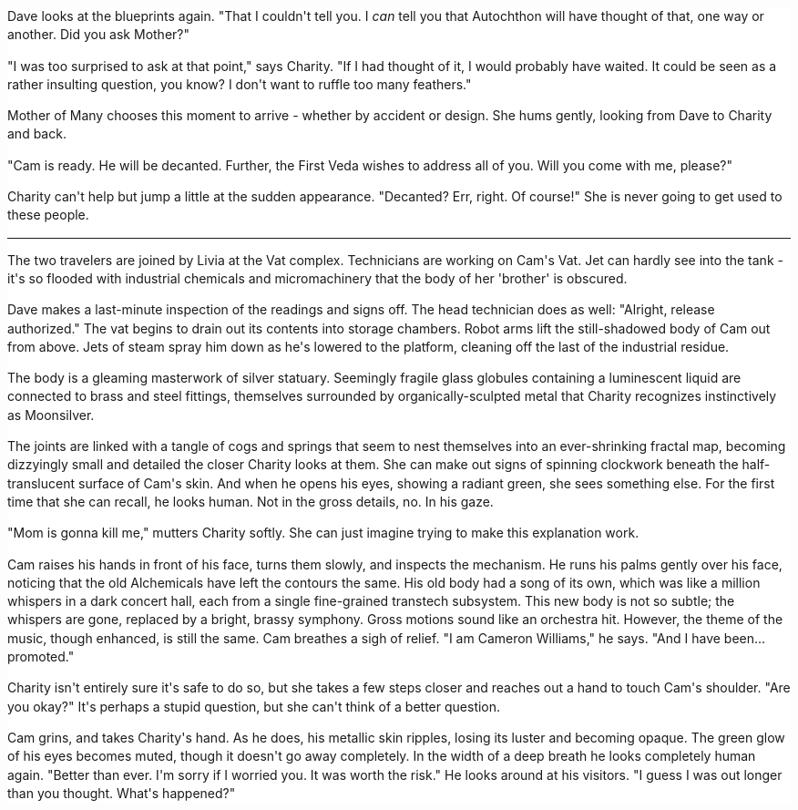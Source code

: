 Dave looks at the blueprints again. "That I couldn't tell you. I _can_ tell you that Autochthon will have thought of that, one way or another. Did you ask Mother?"

"I was too surprised to ask at that point," says Charity. "If I had thought of it, I would probably have waited. It could be seen as a rather insulting question, you know? I don't want to ruffle too many feathers."

Mother of Many chooses this moment to arrive - whether by accident or design. She hums gently, looking from Dave to Charity and back.

"Cam is ready. He will be decanted. Further, the First Veda wishes to address all of you. Will you come with me, please?"

Charity can't help but jump a little at the sudden appearance. "Decanted? Err, right. Of course!" She is never going to get used to these people.

---

The two travelers are joined by Livia at the Vat complex. Technicians are working on Cam's Vat. Jet can hardly see into the tank - it's so flooded with industrial chemicals and micromachinery that the body of her 'brother' is obscured.

Dave makes a last-minute inspection of the readings and signs off. The head technician does as well: "Alright, release authorized." The vat begins to drain out its contents into storage chambers. Robot arms lift the still-shadowed body of Cam out from above. Jets of steam spray him down as he's lowered to the platform, cleaning off the last of the industrial residue.

The body is a gleaming masterwork of silver statuary. Seemingly fragile glass globules containing a luminescent liquid are connected to brass and steel fittings, themselves surrounded by organically-sculpted metal that Charity recognizes instinctively as Moonsilver.

The joints are linked with a tangle of cogs and springs that seem to nest themselves into an ever-shrinking fractal map, becoming dizzyingly small and detailed the closer Charity looks at them. She can make out signs of spinning clockwork beneath the half-translucent surface of Cam's skin. And when he opens his eyes, showing a radiant green, she sees something else. For the first time that she can recall, he looks human. Not in the gross details, no. In his gaze.

"Mom is gonna kill me," mutters Charity softly. She can just imagine trying to make this explanation work.

Cam raises his hands in front of his face, turns them slowly, and inspects the mechanism. He runs his palms gently over his face, noticing that the old Alchemicals have left the contours the same. His old body had a song of its own, which was like a million whispers in a dark concert hall, each from a single fine-grained transtech subsystem. This new body is not so subtle; the whispers are gone, replaced by a bright, brassy symphony. Gross motions sound like an orchestra hit. However, the theme of the music, though enhanced, is still the same. Cam breathes a sigh of relief. "I am Cameron Williams," he says. "And I have been... promoted."

Charity isn't entirely sure it's safe to do so, but she takes a few steps closer and reaches out a hand to touch Cam's shoulder. "Are you okay?" It's perhaps a stupid question, but she can't think of a better question.

Cam grins, and takes Charity's hand. As he does, his metallic skin ripples, losing its luster and becoming opaque. The green glow of his eyes becomes muted, though it doesn't go away completely. In the width of a deep breath he looks completely human again. "Better than ever. I'm sorry if I worried you. It was worth the risk." He looks around at his visitors. "I guess I was out longer than you thought. What's happened?"
